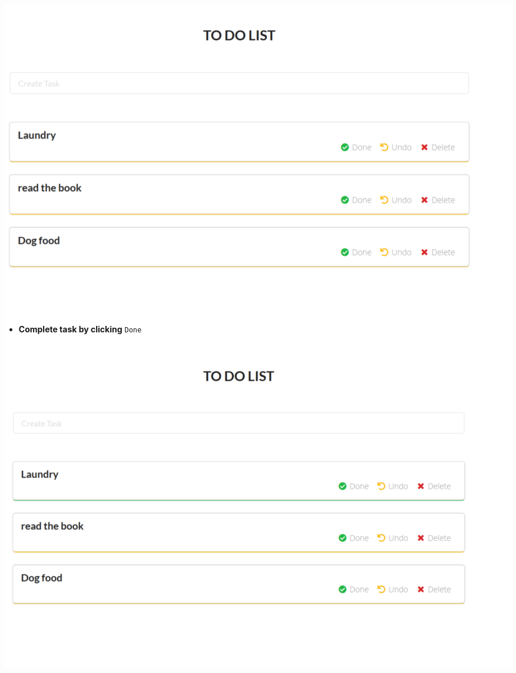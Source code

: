 ![Create Task](./asset-7.png)

- **Complete task by clicking** `Done`

![Task Complete](./asset-8.png)
